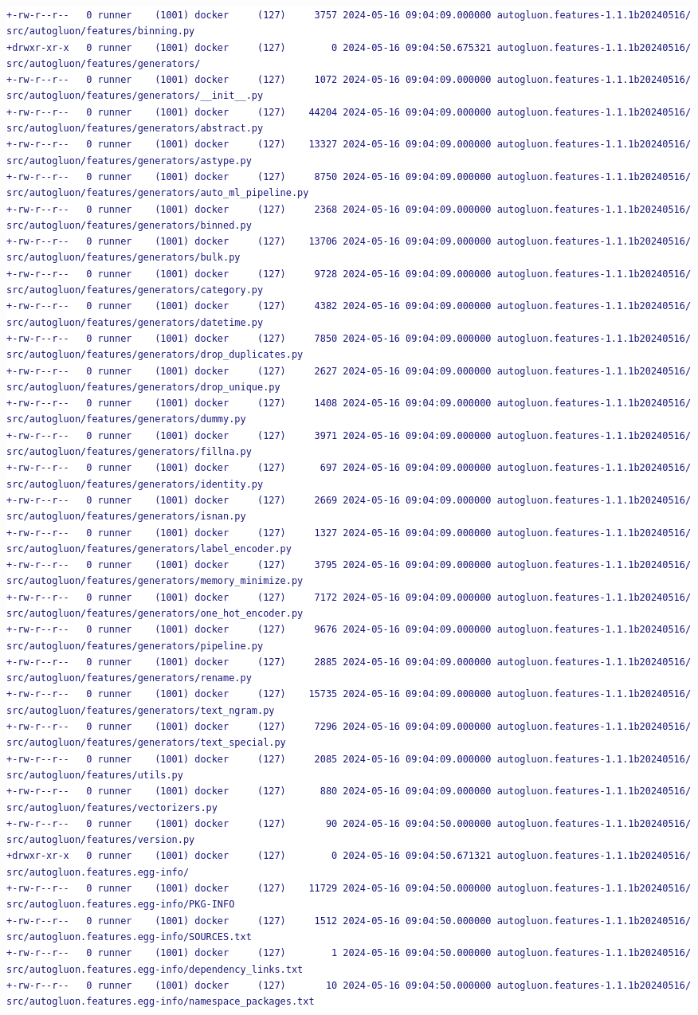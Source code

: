 ```diff
+-rw-r--r--   0 runner    (1001) docker     (127)     3757 2024-05-16 09:04:09.000000 autogluon.features-1.1.1b20240516/src/autogluon/features/binning.py
+drwxr-xr-x   0 runner    (1001) docker     (127)        0 2024-05-16 09:04:50.675321 autogluon.features-1.1.1b20240516/src/autogluon/features/generators/
+-rw-r--r--   0 runner    (1001) docker     (127)     1072 2024-05-16 09:04:09.000000 autogluon.features-1.1.1b20240516/src/autogluon/features/generators/__init__.py
+-rw-r--r--   0 runner    (1001) docker     (127)    44204 2024-05-16 09:04:09.000000 autogluon.features-1.1.1b20240516/src/autogluon/features/generators/abstract.py
+-rw-r--r--   0 runner    (1001) docker     (127)    13327 2024-05-16 09:04:09.000000 autogluon.features-1.1.1b20240516/src/autogluon/features/generators/astype.py
+-rw-r--r--   0 runner    (1001) docker     (127)     8750 2024-05-16 09:04:09.000000 autogluon.features-1.1.1b20240516/src/autogluon/features/generators/auto_ml_pipeline.py
+-rw-r--r--   0 runner    (1001) docker     (127)     2368 2024-05-16 09:04:09.000000 autogluon.features-1.1.1b20240516/src/autogluon/features/generators/binned.py
+-rw-r--r--   0 runner    (1001) docker     (127)    13706 2024-05-16 09:04:09.000000 autogluon.features-1.1.1b20240516/src/autogluon/features/generators/bulk.py
+-rw-r--r--   0 runner    (1001) docker     (127)     9728 2024-05-16 09:04:09.000000 autogluon.features-1.1.1b20240516/src/autogluon/features/generators/category.py
+-rw-r--r--   0 runner    (1001) docker     (127)     4382 2024-05-16 09:04:09.000000 autogluon.features-1.1.1b20240516/src/autogluon/features/generators/datetime.py
+-rw-r--r--   0 runner    (1001) docker     (127)     7850 2024-05-16 09:04:09.000000 autogluon.features-1.1.1b20240516/src/autogluon/features/generators/drop_duplicates.py
+-rw-r--r--   0 runner    (1001) docker     (127)     2627 2024-05-16 09:04:09.000000 autogluon.features-1.1.1b20240516/src/autogluon/features/generators/drop_unique.py
+-rw-r--r--   0 runner    (1001) docker     (127)     1408 2024-05-16 09:04:09.000000 autogluon.features-1.1.1b20240516/src/autogluon/features/generators/dummy.py
+-rw-r--r--   0 runner    (1001) docker     (127)     3971 2024-05-16 09:04:09.000000 autogluon.features-1.1.1b20240516/src/autogluon/features/generators/fillna.py
+-rw-r--r--   0 runner    (1001) docker     (127)      697 2024-05-16 09:04:09.000000 autogluon.features-1.1.1b20240516/src/autogluon/features/generators/identity.py
+-rw-r--r--   0 runner    (1001) docker     (127)     2669 2024-05-16 09:04:09.000000 autogluon.features-1.1.1b20240516/src/autogluon/features/generators/isnan.py
+-rw-r--r--   0 runner    (1001) docker     (127)     1327 2024-05-16 09:04:09.000000 autogluon.features-1.1.1b20240516/src/autogluon/features/generators/label_encoder.py
+-rw-r--r--   0 runner    (1001) docker     (127)     3795 2024-05-16 09:04:09.000000 autogluon.features-1.1.1b20240516/src/autogluon/features/generators/memory_minimize.py
+-rw-r--r--   0 runner    (1001) docker     (127)     7172 2024-05-16 09:04:09.000000 autogluon.features-1.1.1b20240516/src/autogluon/features/generators/one_hot_encoder.py
+-rw-r--r--   0 runner    (1001) docker     (127)     9676 2024-05-16 09:04:09.000000 autogluon.features-1.1.1b20240516/src/autogluon/features/generators/pipeline.py
+-rw-r--r--   0 runner    (1001) docker     (127)     2885 2024-05-16 09:04:09.000000 autogluon.features-1.1.1b20240516/src/autogluon/features/generators/rename.py
+-rw-r--r--   0 runner    (1001) docker     (127)    15735 2024-05-16 09:04:09.000000 autogluon.features-1.1.1b20240516/src/autogluon/features/generators/text_ngram.py
+-rw-r--r--   0 runner    (1001) docker     (127)     7296 2024-05-16 09:04:09.000000 autogluon.features-1.1.1b20240516/src/autogluon/features/generators/text_special.py
+-rw-r--r--   0 runner    (1001) docker     (127)     2085 2024-05-16 09:04:09.000000 autogluon.features-1.1.1b20240516/src/autogluon/features/utils.py
+-rw-r--r--   0 runner    (1001) docker     (127)      880 2024-05-16 09:04:09.000000 autogluon.features-1.1.1b20240516/src/autogluon/features/vectorizers.py
+-rw-r--r--   0 runner    (1001) docker     (127)       90 2024-05-16 09:04:50.000000 autogluon.features-1.1.1b20240516/src/autogluon/features/version.py
+drwxr-xr-x   0 runner    (1001) docker     (127)        0 2024-05-16 09:04:50.671321 autogluon.features-1.1.1b20240516/src/autogluon.features.egg-info/
+-rw-r--r--   0 runner    (1001) docker     (127)    11729 2024-05-16 09:04:50.000000 autogluon.features-1.1.1b20240516/src/autogluon.features.egg-info/PKG-INFO
+-rw-r--r--   0 runner    (1001) docker     (127)     1512 2024-05-16 09:04:50.000000 autogluon.features-1.1.1b20240516/src/autogluon.features.egg-info/SOURCES.txt
+-rw-r--r--   0 runner    (1001) docker     (127)        1 2024-05-16 09:04:50.000000 autogluon.features-1.1.1b20240516/src/autogluon.features.egg-info/dependency_links.txt
+-rw-r--r--   0 runner    (1001) docker     (127)       10 2024-05-16 09:04:50.000000 autogluon.features-1.1.1b20240516/src/autogluon.features.egg-info/namespace_packages.txt
```